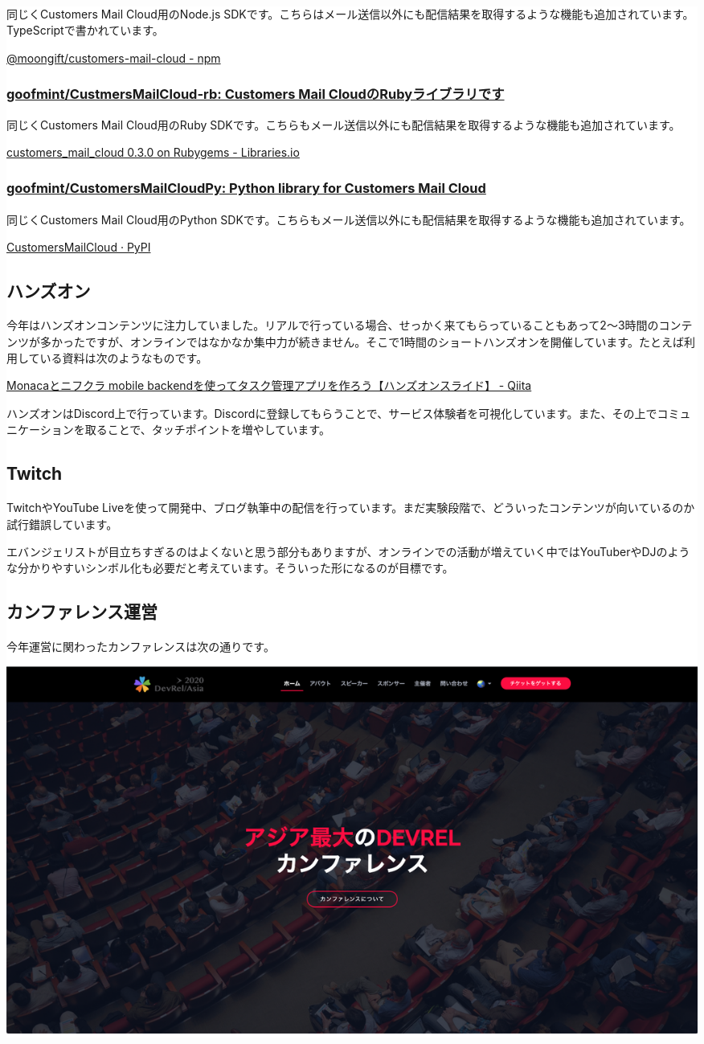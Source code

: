 同じくCustomers Mail Cloud用のNode.js SDKです。こちらはメール送信以外にも配信結果を取得するような機能も追加されています。TypeScriptで書かれています。

[@moongift/customers-mail-cloud - npm](https://www.npmjs.com/package/@moongift/customers-mail-cloud)

### [goofmint/CustmersMailCloud-rb: Customers Mail CloudのRubyライブラリです](https://github.com/goofmint/CustmersMailCloud-rb)

同じくCustomers Mail Cloud用のRuby SDKです。こちらもメール送信以外にも配信結果を取得するような機能も追加されています。

[customers_mail_cloud 0.3.0 on Rubygems - Libraries.io](https://libraries.io/rubygems/customers_mail_cloud)

### [goofmint/CustomersMailCloudPy: Python library for Customers Mail Cloud](https://github.com/goofmint/CustomersMailCloudPy)

同じくCustomers Mail Cloud用のPython SDKです。こちらもメール送信以外にも配信結果を取得するような機能も追加されています。

[CustomersMailCloud · PyPI](https://pypi.org/project/CustomersMailCloud/)

## ハンズオン

今年はハンズオンコンテンツに注力していました。リアルで行っている場合、せっかく来てもらっていることもあって2〜3時間のコンテンツが多かったですが、オンラインではなかなか集中力が続きません。そこで1時間のショートハンズオンを開催しています。たとえば利用している資料は次のようなものです。

[Monacaとニフクラ mobile backendを使ってタスク管理アプリを作ろう【ハンズオンスライド】 - Qiita](https://qiita.com/goofmint/items/928258011ac57e79e0ca)

ハンズオンはDiscord上で行っています。Discordに登録してもらうことで、サービス体験者を可視化しています。また、その上でコミュニケーションを取ることで、タッチポイントを増やしています。

## Twitch

TwitchやYouTube Liveを使って開発中、ブログ執筆中の配信を行っています。まだ実験段階で、どういったコンテンツが向いているのか試行錯誤しています。

エバンジェリストが目立ちすぎるのはよくないと思う部分もありますが、オンラインでの活動が増えていく中ではYouTuberやDJのような分かりやすいシンボル化も必要だと考えています。そういった形になるのが目標です。

## カンファレンス運営

今年運営に関わったカンファレンスは次の通りです。

![](/images/articles/devrel-asia.png)
